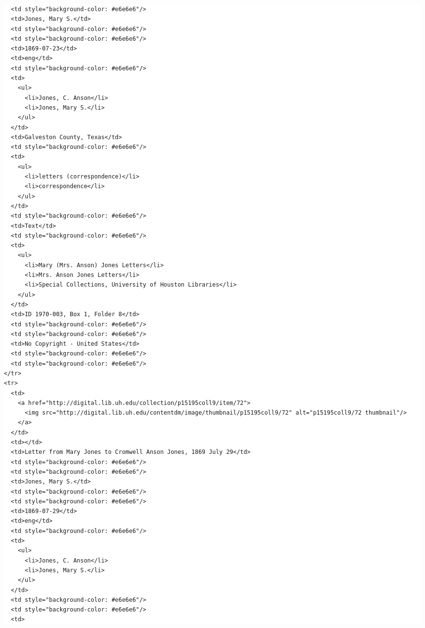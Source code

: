       <td style="background-color: #e6e6e6"/>
      <td>Jones, Mary S.</td>
      <td style="background-color: #e6e6e6"/>
      <td style="background-color: #e6e6e6"/>
      <td>1869-07-23</td>
      <td>eng</td>
      <td style="background-color: #e6e6e6"/>
      <td>
        <ul>
          <li>Jones, C. Anson</li>
          <li>Jones, Mary S.</li>
        </ul>
      </td>
      <td>Galveston County, Texas</td>
      <td style="background-color: #e6e6e6"/>
      <td>
        <ul>
          <li>letters (correspondence)</li>
          <li>correspondence</li>
        </ul>
      </td>
      <td style="background-color: #e6e6e6"/>
      <td>Text</td>
      <td style="background-color: #e6e6e6"/>
      <td>
        <ul>
          <li>Mary (Mrs. Anson) Jones Letters</li>
          <li>Mrs. Anson Jones Letters</li>
          <li>Special Collections, University of Houston Libraries</li>
        </ul>
      </td>
      <td>ID 1970-003, Box 1, Folder 8</td>
      <td style="background-color: #e6e6e6"/>
      <td style="background-color: #e6e6e6"/>
      <td>No Copyright - United States</td>
      <td style="background-color: #e6e6e6"/>
      <td style="background-color: #e6e6e6"/>
    </tr>
    <tr>
      <td>
        <a href="http://digital.lib.uh.edu/collection/p15195coll9/item/72">
          <img src="http://digital.lib.uh.edu/contentdm/image/thumbnail/p15195coll9/72" alt="p15195coll9/72 thumbnail"/>
        </a>
      </td>
      <td></td>
      <td>Letter from Mary Jones to Cromwell Anson Jones, 1869 July 29</td>
      <td style="background-color: #e6e6e6"/>
      <td style="background-color: #e6e6e6"/>
      <td>Jones, Mary S.</td>
      <td style="background-color: #e6e6e6"/>
      <td style="background-color: #e6e6e6"/>
      <td>1869-07-29</td>
      <td>eng</td>
      <td style="background-color: #e6e6e6"/>
      <td>
        <ul>
          <li>Jones, C. Anson</li>
          <li>Jones, Mary S.</li>
        </ul>
      </td>
      <td style="background-color: #e6e6e6"/>
      <td style="background-color: #e6e6e6"/>
      <td>